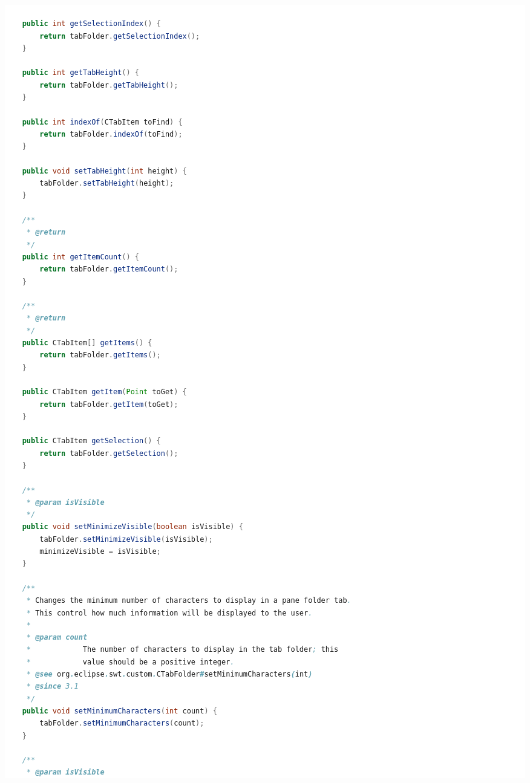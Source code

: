 ```java

    public int getSelectionIndex() {
        return tabFolder.getSelectionIndex();
    }

    public int getTabHeight() {
        return tabFolder.getTabHeight();
    }

    public int indexOf(CTabItem toFind) {
        return tabFolder.indexOf(toFind);
    }

    public void setTabHeight(int height) {
        tabFolder.setTabHeight(height);
    }

    /**
     * @return
     */
    public int getItemCount() {
        return tabFolder.getItemCount();
    }

    /**
     * @return
     */
    public CTabItem[] getItems() {
        return tabFolder.getItems();
    }

    public CTabItem getItem(Point toGet) {
        return tabFolder.getItem(toGet);
    }

    public CTabItem getSelection() {
        return tabFolder.getSelection();
    }

    /**
     * @param isVisible
     */
    public void setMinimizeVisible(boolean isVisible) {
        tabFolder.setMinimizeVisible(isVisible);
        minimizeVisible = isVisible;
    }

    /**
     * Changes the minimum number of characters to display in a pane folder tab.
     * This control how much information will be displayed to the user.
     * 
     * @param count
     *            The number of characters to display in the tab folder; this
     *            value should be a positive integer.
     * @see org.eclipse.swt.custom.CTabFolder#setMinimumCharacters(int)
     * @since 3.1
     */
    public void setMinimumCharacters(int count) {
        tabFolder.setMinimumCharacters(count);
    }

    /**
     * @param isVisible
```